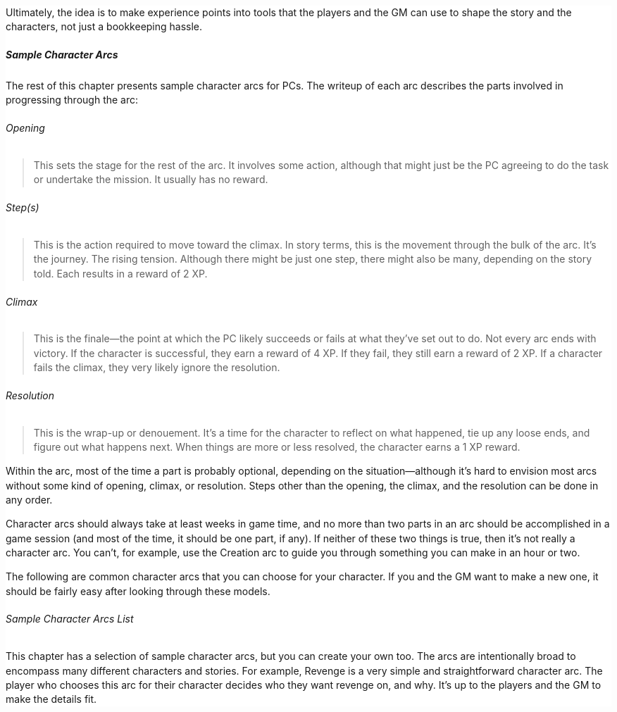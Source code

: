 
  
Ultimately, the idea is to make experience points into tools that the players and the GM can use to shape the story and the characters, not just a bookkeeping hassle.
  
##### Sample Character Arcs
  
The rest of this chapter presents sample character arcs for PCs. The writeup of each arc describes the parts involved in progressing through the arc:
  

  
###### Opening
  
>This sets the stage for the rest of the arc. It involves some action, although that might just be the PC agreeing to do the task or undertake the mission. It usually has no reward.
  

  
###### Step(s) 
  
>This is the action required to move toward the climax. In story terms, this is the movement through the bulk of the arc. It’s the journey. The rising tension. Although there might be just one step, there might also be many, depending on the story told. Each results in a reward of 2 XP.
  

  
###### Climax 
  
>This is the finale—the point at which the PC likely succeeds or fails at what they’ve set out to do. Not every arc ends with victory. If the character is successful, they earn a reward of 4 XP. If they fail, they still earn a reward of 2 XP. If a character fails the climax, they very likely ignore the resolution.
  

  
###### Resolution
  
>This is the wrap-up or denouement. It’s a time for the character to reflect on what happened, tie up any loose ends, and figure out what happens next. When things are more or less resolved, the character earns a 1 XP reward. 
  

  

  
Within the arc, most of the time a part is probably optional, depending on the situation—although it’s hard to envision most arcs without some kind of opening, climax, or resolution. Steps other than the opening, the climax, and the resolution can be done in any order.
  

  
Character arcs should always take at least weeks in game time, and no more than two parts in an arc should be accomplished in a game session (and most of the time, it should be one part, if any). If neither of these two things is true, then it’s not really a character arc. You can’t, for example, use the Creation arc to guide you through something you can make in an hour or two.
  

  
The following are common character arcs that you can choose for your character. If you and the GM want to make a new one, it should be fairly easy after looking through these models.
  
###### Sample Character Arcs List
  
This chapter has a selection of sample character arcs, but you can create your own too. The arcs are intentionally broad to encompass many different characters and stories. For example, Revenge is a very simple and straightforward character arc. The player who chooses this arc for their character decides who they want revenge on, and why. It’s up to the players and the GM to make the details fit.
  